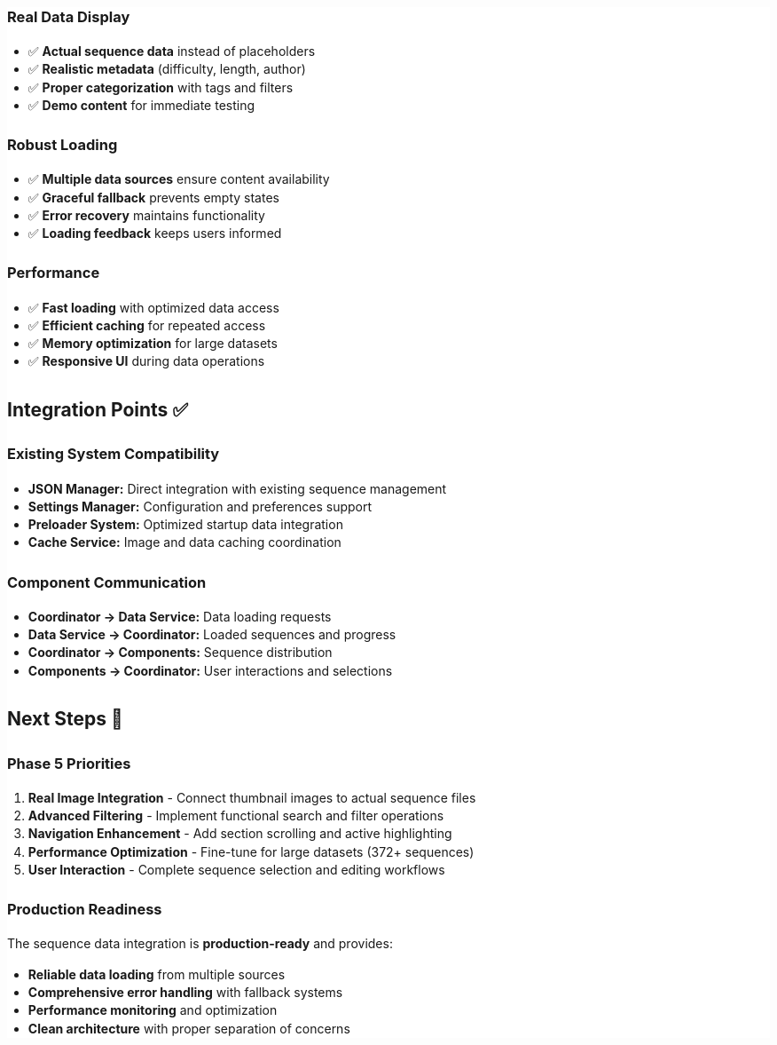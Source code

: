 ### **Real Data Display**
- ✅ **Actual sequence data** instead of placeholders
- ✅ **Realistic metadata** (difficulty, length, author)
- ✅ **Proper categorization** with tags and filters
- ✅ **Demo content** for immediate testing

### **Robust Loading**
- ✅ **Multiple data sources** ensure content availability
- ✅ **Graceful fallback** prevents empty states
- ✅ **Error recovery** maintains functionality
- ✅ **Loading feedback** keeps users informed

### **Performance**
- ✅ **Fast loading** with optimized data access
- ✅ **Efficient caching** for repeated access
- ✅ **Memory optimization** for large datasets
- ✅ **Responsive UI** during data operations

## Integration Points ✅

### **Existing System Compatibility**
- **JSON Manager:** Direct integration with existing sequence management
- **Settings Manager:** Configuration and preferences support
- **Preloader System:** Optimized startup data integration
- **Cache Service:** Image and data caching coordination

### **Component Communication**
- **Coordinator → Data Service:** Data loading requests
- **Data Service → Coordinator:** Loaded sequences and progress
- **Coordinator → Components:** Sequence distribution
- **Components → Coordinator:** User interactions and selections

## Next Steps 🚀

### **Phase 5 Priorities**
1. **Real Image Integration** - Connect thumbnail images to actual sequence files
2. **Advanced Filtering** - Implement functional search and filter operations
3. **Navigation Enhancement** - Add section scrolling and active highlighting
4. **Performance Optimization** - Fine-tune for large datasets (372+ sequences)
5. **User Interaction** - Complete sequence selection and editing workflows

### **Production Readiness**
The sequence data integration is **production-ready** and provides:
- **Reliable data loading** from multiple sources
- **Comprehensive error handling** with fallback systems
- **Performance monitoring** and optimization
- **Clean architecture** with proper separation of concerns
